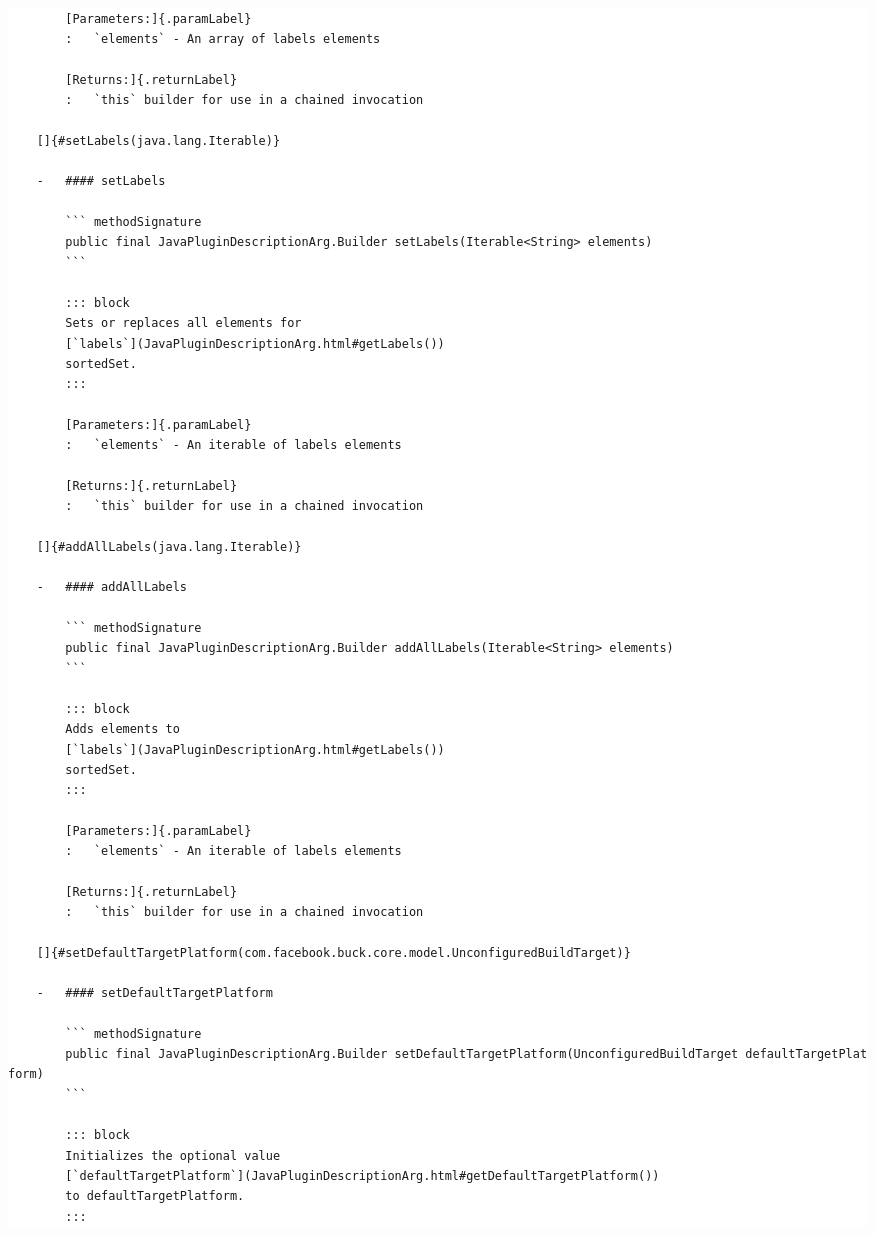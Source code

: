            [Parameters:]{.paramLabel}
            :   `elements` - An array of labels elements

            [Returns:]{.returnLabel}
            :   `this` builder for use in a chained invocation

        []{#setLabels(java.lang.Iterable)}

        -   #### setLabels

            ``` methodSignature
            public final JavaPluginDescriptionArg.Builder setLabels​(Iterable<String> elements)
            ```

            ::: block
            Sets or replaces all elements for
            [`labels`](JavaPluginDescriptionArg.html#getLabels())
            sortedSet.
            :::

            [Parameters:]{.paramLabel}
            :   `elements` - An iterable of labels elements

            [Returns:]{.returnLabel}
            :   `this` builder for use in a chained invocation

        []{#addAllLabels(java.lang.Iterable)}

        -   #### addAllLabels

            ``` methodSignature
            public final JavaPluginDescriptionArg.Builder addAllLabels​(Iterable<String> elements)
            ```

            ::: block
            Adds elements to
            [`labels`](JavaPluginDescriptionArg.html#getLabels())
            sortedSet.
            :::

            [Parameters:]{.paramLabel}
            :   `elements` - An iterable of labels elements

            [Returns:]{.returnLabel}
            :   `this` builder for use in a chained invocation

        []{#setDefaultTargetPlatform(com.facebook.buck.core.model.UnconfiguredBuildTarget)}

        -   #### setDefaultTargetPlatform

            ``` methodSignature
            public final JavaPluginDescriptionArg.Builder setDefaultTargetPlatform​(UnconfiguredBuildTarget defaultTargetPlatform)
            ```

            ::: block
            Initializes the optional value
            [`defaultTargetPlatform`](JavaPluginDescriptionArg.html#getDefaultTargetPlatform())
            to defaultTargetPlatform.
            :::
